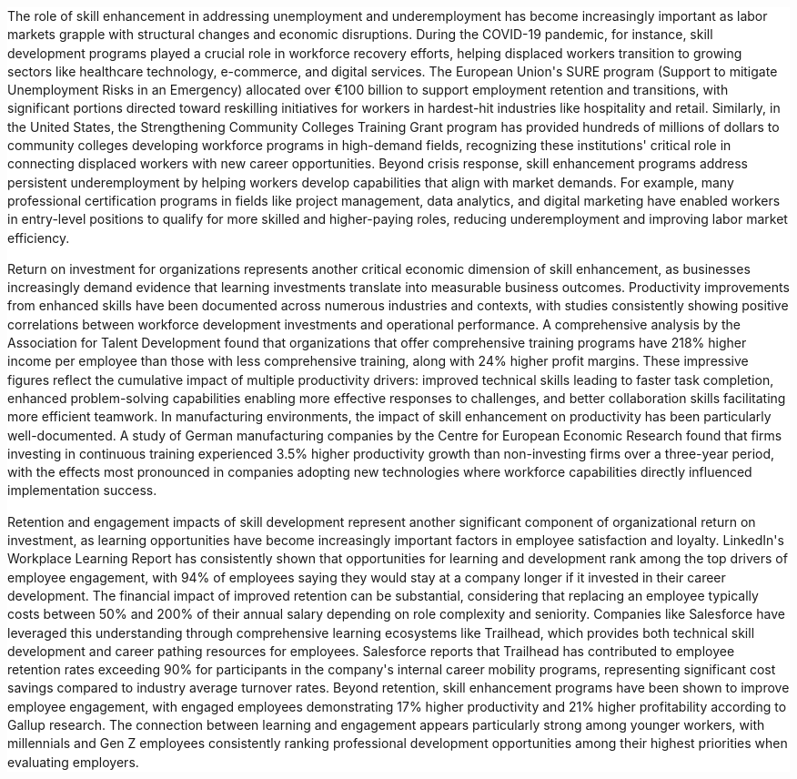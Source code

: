 The role of skill enhancement in addressing unemployment and underemployment has become increasingly important as labor markets grapple with structural changes and economic disruptions. During the COVID-19 pandemic, for instance, skill development programs played a crucial role in workforce recovery efforts, helping displaced workers transition to growing sectors like healthcare technology, e-commerce, and digital services. The European Union's SURE program (Support to mitigate Unemployment Risks in an Emergency) allocated over €100 billion to support employment retention and transitions, with significant portions directed toward reskilling initiatives for workers in hardest-hit industries like hospitality and retail. Similarly, in the United States, the Strengthening Community Colleges Training Grant program has provided hundreds of millions of dollars to community colleges developing workforce programs in high-demand fields, recognizing these institutions' critical role in connecting displaced workers with new career opportunities. Beyond crisis response, skill enhancement programs address persistent underemployment by helping workers develop capabilities that align with market demands. For example, many professional certification programs in fields like project management, data analytics, and digital marketing have enabled workers in entry-level positions to qualify for more skilled and higher-paying roles, reducing underemployment and improving labor market efficiency.

Return on investment for organizations represents another critical economic dimension of skill enhancement, as businesses increasingly demand evidence that learning investments translate into measurable business outcomes. Productivity improvements from enhanced skills have been documented across numerous industries and contexts, with studies consistently showing positive correlations between workforce development investments and operational performance. A comprehensive analysis by the Association for Talent Development found that organizations that offer comprehensive training programs have 218% higher income per employee than those with less comprehensive training, along with 24% higher profit margins. These impressive figures reflect the cumulative impact of multiple productivity drivers: improved technical skills leading to faster task completion, enhanced problem-solving capabilities enabling more effective responses to challenges, and better collaboration skills facilitating more efficient teamwork. In manufacturing environments, the impact of skill enhancement on productivity has been particularly well-documented. A study of German manufacturing companies by the Centre for European Economic Research found that firms investing in continuous training experienced 3.5% higher productivity growth than non-investing firms over a three-year period, with the effects most pronounced in companies adopting new technologies where workforce capabilities directly influenced implementation success.

Retention and engagement impacts of skill development represent another significant component of organizational return on investment, as learning opportunities have become increasingly important factors in employee satisfaction and loyalty. LinkedIn's Workplace Learning Report has consistently shown that opportunities for learning and development rank among the top drivers of employee engagement, with 94% of employees saying they would stay at a company longer if it invested in their career development. The financial impact of improved retention can be substantial, considering that replacing an employee typically costs between 50% and 200% of their annual salary depending on role complexity and seniority. Companies like Salesforce have leveraged this understanding through comprehensive learning ecosystems like Trailhead, which provides both technical skill development and career pathing resources for employees. Salesforce reports that Trailhead has contributed to employee retention rates exceeding 90% for participants in the company's internal career mobility programs, representing significant cost savings compared to industry average turnover rates. Beyond retention, skill enhancement programs have been shown to improve employee engagement, with engaged employees demonstrating 17% higher productivity and 21% higher profitability according to Gallup research. The connection between learning and engagement appears particularly strong among younger workers, with millennials and Gen Z employees consistently ranking professional development opportunities among their highest priorities when evaluating employers.
